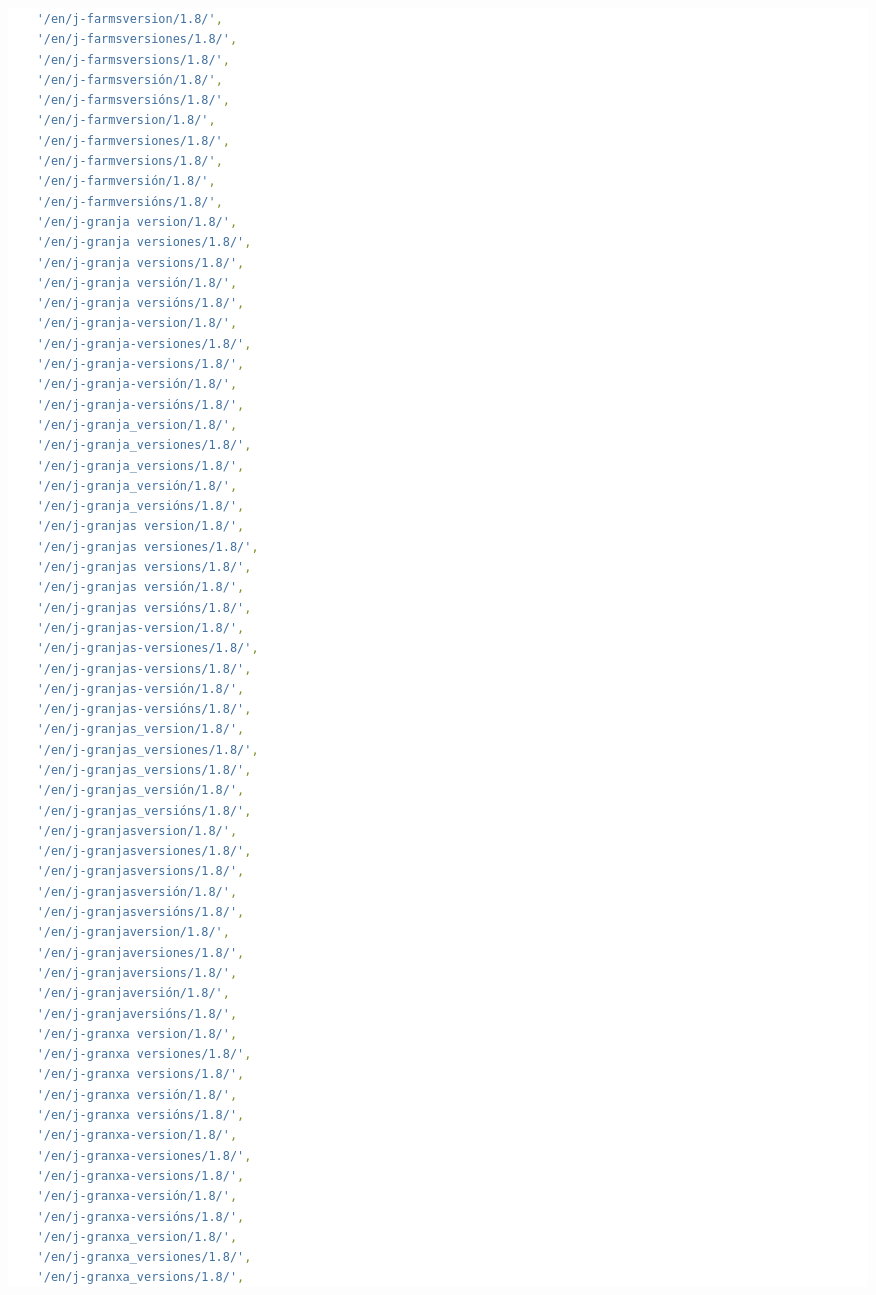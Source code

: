 ```yaml
    '/en/j-farmsversion/1.8/',
    '/en/j-farmsversiones/1.8/',
    '/en/j-farmsversions/1.8/',
    '/en/j-farmsversión/1.8/',
    '/en/j-farmsversións/1.8/',
    '/en/j-farmversion/1.8/',
    '/en/j-farmversiones/1.8/',
    '/en/j-farmversions/1.8/',
    '/en/j-farmversión/1.8/',
    '/en/j-farmversións/1.8/',
    '/en/j-granja version/1.8/',
    '/en/j-granja versiones/1.8/',
    '/en/j-granja versions/1.8/',
    '/en/j-granja versión/1.8/',
    '/en/j-granja versións/1.8/',
    '/en/j-granja-version/1.8/',
    '/en/j-granja-versiones/1.8/',
    '/en/j-granja-versions/1.8/',
    '/en/j-granja-versión/1.8/',
    '/en/j-granja-versións/1.8/',
    '/en/j-granja_version/1.8/',
    '/en/j-granja_versiones/1.8/',
    '/en/j-granja_versions/1.8/',
    '/en/j-granja_versión/1.8/',
    '/en/j-granja_versións/1.8/',
    '/en/j-granjas version/1.8/',
    '/en/j-granjas versiones/1.8/',
    '/en/j-granjas versions/1.8/',
    '/en/j-granjas versión/1.8/',
    '/en/j-granjas versións/1.8/',
    '/en/j-granjas-version/1.8/',
    '/en/j-granjas-versiones/1.8/',
    '/en/j-granjas-versions/1.8/',
    '/en/j-granjas-versión/1.8/',
    '/en/j-granjas-versións/1.8/',
    '/en/j-granjas_version/1.8/',
    '/en/j-granjas_versiones/1.8/',
    '/en/j-granjas_versions/1.8/',
    '/en/j-granjas_versión/1.8/',
    '/en/j-granjas_versións/1.8/',
    '/en/j-granjasversion/1.8/',
    '/en/j-granjasversiones/1.8/',
    '/en/j-granjasversions/1.8/',
    '/en/j-granjasversión/1.8/',
    '/en/j-granjasversións/1.8/',
    '/en/j-granjaversion/1.8/',
    '/en/j-granjaversiones/1.8/',
    '/en/j-granjaversions/1.8/',
    '/en/j-granjaversión/1.8/',
    '/en/j-granjaversións/1.8/',
    '/en/j-granxa version/1.8/',
    '/en/j-granxa versiones/1.8/',
    '/en/j-granxa versions/1.8/',
    '/en/j-granxa versión/1.8/',
    '/en/j-granxa versións/1.8/',
    '/en/j-granxa-version/1.8/',
    '/en/j-granxa-versiones/1.8/',
    '/en/j-granxa-versions/1.8/',
    '/en/j-granxa-versión/1.8/',
    '/en/j-granxa-versións/1.8/',
    '/en/j-granxa_version/1.8/',
    '/en/j-granxa_versiones/1.8/',
    '/en/j-granxa_versions/1.8/',
```